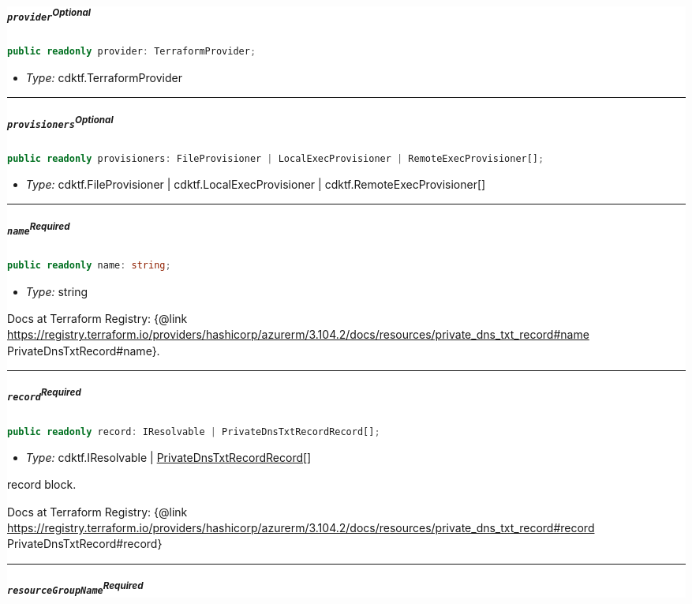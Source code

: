 
##### `provider`<sup>Optional</sup> <a name="provider" id="@cdktf/provider-azurerm.privateDnsTxtRecord.PrivateDnsTxtRecordConfig.property.provider"></a>

```typescript
public readonly provider: TerraformProvider;
```

- *Type:* cdktf.TerraformProvider

---

##### `provisioners`<sup>Optional</sup> <a name="provisioners" id="@cdktf/provider-azurerm.privateDnsTxtRecord.PrivateDnsTxtRecordConfig.property.provisioners"></a>

```typescript
public readonly provisioners: FileProvisioner | LocalExecProvisioner | RemoteExecProvisioner[];
```

- *Type:* cdktf.FileProvisioner | cdktf.LocalExecProvisioner | cdktf.RemoteExecProvisioner[]

---

##### `name`<sup>Required</sup> <a name="name" id="@cdktf/provider-azurerm.privateDnsTxtRecord.PrivateDnsTxtRecordConfig.property.name"></a>

```typescript
public readonly name: string;
```

- *Type:* string

Docs at Terraform Registry: {@link https://registry.terraform.io/providers/hashicorp/azurerm/3.104.2/docs/resources/private_dns_txt_record#name PrivateDnsTxtRecord#name}.

---

##### `record`<sup>Required</sup> <a name="record" id="@cdktf/provider-azurerm.privateDnsTxtRecord.PrivateDnsTxtRecordConfig.property.record"></a>

```typescript
public readonly record: IResolvable | PrivateDnsTxtRecordRecord[];
```

- *Type:* cdktf.IResolvable | <a href="#@cdktf/provider-azurerm.privateDnsTxtRecord.PrivateDnsTxtRecordRecord">PrivateDnsTxtRecordRecord</a>[]

record block.

Docs at Terraform Registry: {@link https://registry.terraform.io/providers/hashicorp/azurerm/3.104.2/docs/resources/private_dns_txt_record#record PrivateDnsTxtRecord#record}

---

##### `resourceGroupName`<sup>Required</sup> <a name="resourceGroupName" id="@cdktf/provider-azurerm.privateDnsTxtRecord.PrivateDnsTxtRecordConfig.property.resourceGroupName"></a>
